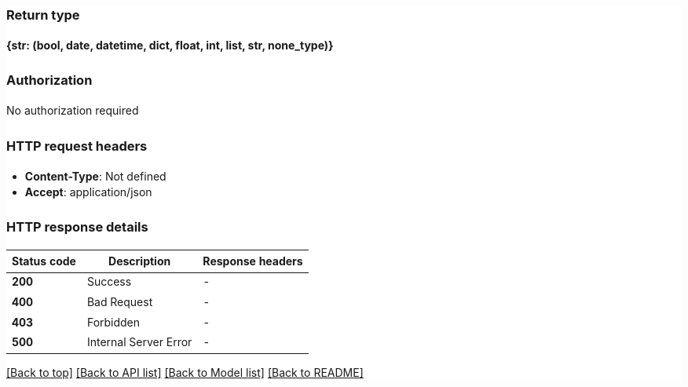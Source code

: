 ### Return type

**{str: (bool, date, datetime, dict, float, int, list, str, none_type)}**

### Authorization

No authorization required

### HTTP request headers

 - **Content-Type**: Not defined
 - **Accept**: application/json


### HTTP response details

| Status code | Description | Response headers |
|-------------|-------------|------------------|
**200** | Success |  -  |
**400** | Bad Request |  -  |
**403** | Forbidden |  -  |
**500** | Internal Server Error |  -  |

[[Back to top]](#) [[Back to API list]](../README.md#documentation-for-api-endpoints) [[Back to Model list]](../README.md#documentation-for-models) [[Back to README]](../README.md)

